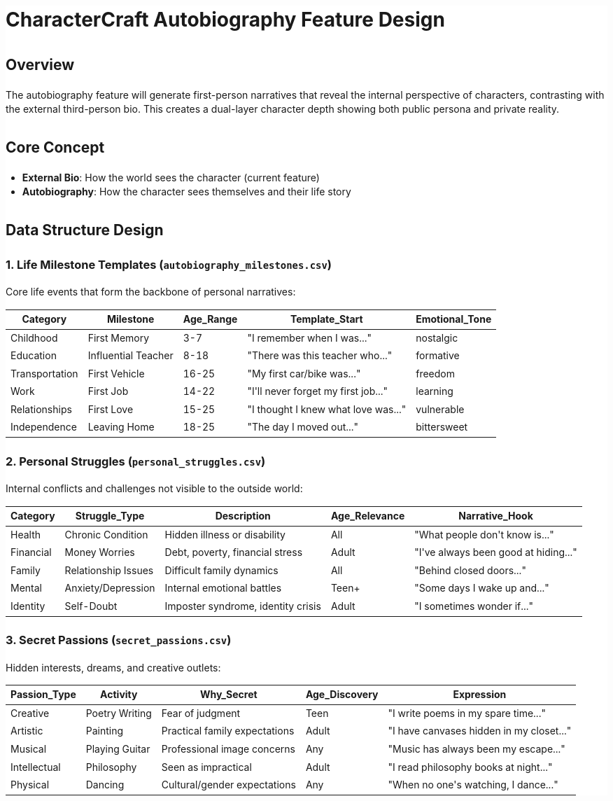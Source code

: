 # CharacterCraft Autobiography Feature Design

## Overview
The autobiography feature will generate first-person narratives that reveal the internal perspective of characters, contrasting with the external third-person bio. This creates a dual-layer character depth showing both public persona and private reality.

## Core Concept
- **External Bio**: How the world sees the character (current feature)
- **Autobiography**: How the character sees themselves and their life story

## Data Structure Design

### 1. Life Milestone Templates (`autobiography_milestones.csv`)
Core life events that form the backbone of personal narratives:

| Category | Milestone | Age_Range | Template_Start | Emotional_Tone |
|----------|-----------|-----------|----------------|----------------|
| Childhood | First Memory | 3-7 | "I remember when I was..." | nostalgic |
| Education | Influential Teacher | 8-18 | "There was this teacher who..." | formative |
| Transportation | First Vehicle | 16-25 | "My first car/bike was..." | freedom |
| Work | First Job | 14-22 | "I'll never forget my first job..." | learning |
| Relationships | First Love | 15-25 | "I thought I knew what love was..." | vulnerable |
| Independence | Leaving Home | 18-25 | "The day I moved out..." | bittersweet |

### 2. Personal Struggles (`personal_struggles.csv`)
Internal conflicts and challenges not visible to the outside world:

| Category | Struggle_Type | Description | Age_Relevance | Narrative_Hook |
|----------|---------------|-------------|---------------|----------------|
| Health | Chronic Condition | Hidden illness or disability | All | "What people don't know is..." |
| Financial | Money Worries | Debt, poverty, financial stress | Adult | "I've always been good at hiding..." |
| Family | Relationship Issues | Difficult family dynamics | All | "Behind closed doors..." |
| Mental | Anxiety/Depression | Internal emotional battles | Teen+ | "Some days I wake up and..." |
| Identity | Self-Doubt | Imposter syndrome, identity crisis | Adult | "I sometimes wonder if..." |

### 3. Secret Passions (`secret_passions.csv`)
Hidden interests, dreams, and creative outlets:

| Passion_Type | Activity | Why_Secret | Age_Discovery | Expression |
|--------------|----------|------------|---------------|------------|
| Creative | Poetry Writing | Fear of judgment | Teen | "I write poems in my spare time..." |
| Artistic | Painting | Practical family expectations | Adult | "I have canvases hidden in my closet..." |
| Musical | Playing Guitar | Professional image concerns | Any | "Music has always been my escape..." |
| Intellectual | Philosophy | Seen as impractical | Adult | "I read philosophy books at night..." |
| Physical | Dancing | Cultural/gender expectations | Any | "When no one's watching, I dance..." |
